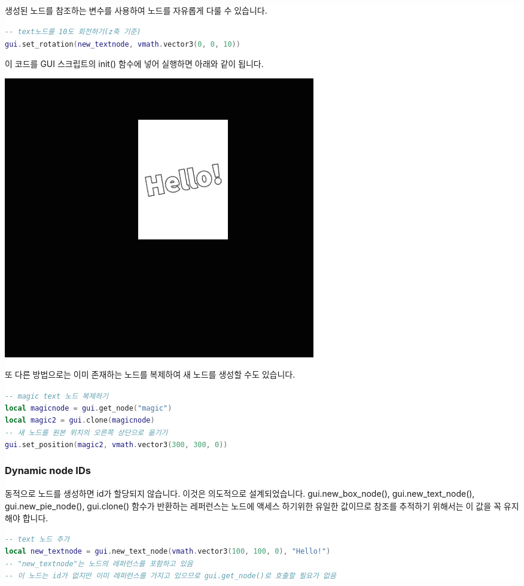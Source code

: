 생성된 노드를 참조하는 변수를 사용하여 노드를 자유롭게 다룰 수 있습니다.

```lua
-- text노드를 10도 회전하기(z축 기준)
gui.set_rotation(new_textnode, vmath.vector3(0, 0, 10))
```

이 코드를 GUI 스크립트의 init() 함수에 넣어 실행하면 아래와 같이 됩니다.

![Script create node](images/gui/gui_script_create_nodes.png)

또 다른 방법으로는 이미 존재하는 노드를 복제하여 새 노드를 생성할 수도 있습니다.

```lua
-- magic text 노드 복제하기
local magicnode = gui.get_node("magic")
local magic2 = gui.clone(magicnode)
-- 새 노드를 원본 위치의 오른쪽 상단으로 옮기기
gui.set_position(magic2, vmath.vector3(300, 300, 0))
```

### Dynamic node IDs
동적으로 노드를 생성하면 id가 할당되지 않습니다. 이것은 의도적으로 설계되었습니다. gui.new_box_node(), gui.new_text_node(), gui.new_pie_node(), gui.clone() 함수가 반환하는 레퍼런스는 노드에 액세스 하기위한 유일한 값이므로 참조를 추적하기 위해서는 이 값을 꼭 유지해야 합니다.

```lua
-- text 노드 추가
local new_textnode = gui.new_text_node(vmath.vector3(100, 100, 0), "Hello!")
-- "new_textnode"는 노드의 레퍼런스를 포함하고 있음
-- 이 노드는 id가 없지만 이미 레퍼런스를 가지고 있으므로 gui.get_node()로 호출할 필요가 없음
```
